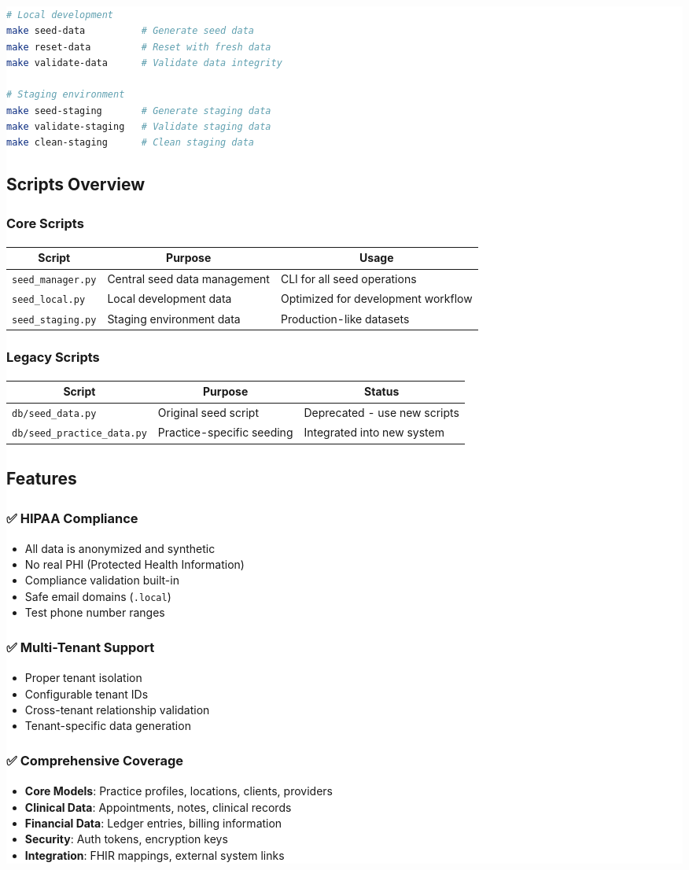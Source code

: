 ```bash
# Local development
make seed-data          # Generate seed data
make reset-data         # Reset with fresh data
make validate-data      # Validate data integrity

# Staging environment
make seed-staging       # Generate staging data
make validate-staging   # Validate staging data
make clean-staging      # Clean staging data
```

## Scripts Overview

### Core Scripts

| Script | Purpose | Usage |
|--------|---------|-------|
| `seed_manager.py` | Central seed data management | CLI for all seed operations |
| `seed_local.py` | Local development data | Optimized for development workflow |
| `seed_staging.py` | Staging environment data | Production-like datasets |

### Legacy Scripts

| Script | Purpose | Status |
|--------|---------|--------|
| `db/seed_data.py` | Original seed script | Deprecated - use new scripts |
| `db/seed_practice_data.py` | Practice-specific seeding | Integrated into new system |

## Features

### ✅ HIPAA Compliance
- All data is anonymized and synthetic
- No real PHI (Protected Health Information)
- Compliance validation built-in
- Safe email domains (`.local`)
- Test phone number ranges

### ✅ Multi-Tenant Support
- Proper tenant isolation
- Configurable tenant IDs
- Cross-tenant relationship validation
- Tenant-specific data generation

### ✅ Comprehensive Coverage
- **Core Models**: Practice profiles, locations, clients, providers
- **Clinical Data**: Appointments, notes, clinical records
- **Financial Data**: Ledger entries, billing information
- **Security**: Auth tokens, encryption keys
- **Integration**: FHIR mappings, external system links
